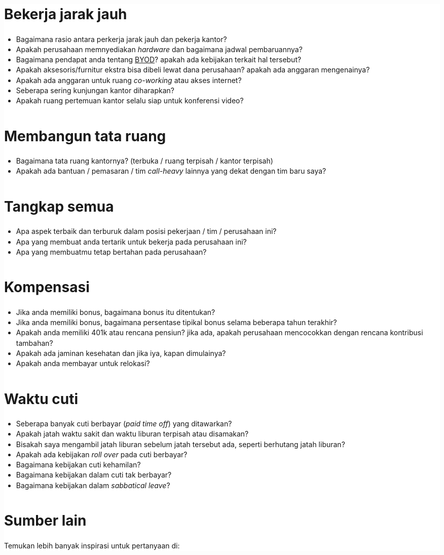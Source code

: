 # Bekerja jarak jauh

- Bagaimana rasio antara perkerja jarak jauh dan pekerja kantor?
- Apakah perusahaan memnyediakan *hardware* dan bagaimana jadwal pembaruannya?
- Bagaimana pendapat anda tentang [BYOD](https://en.wikipedia.org/wiki/Bring_your_own_device)? apakah ada kebijakan terkait hal tersebut?
- Apakah aksesoris/furnitur ekstra bisa dibeli lewat dana perusahaan? apakah ada anggaran mengenainya?
- Apakah ada anggaran untuk ruang *co-working* atau akses internet?
- Seberapa sering kunjungan kantor diharapkan?
- Apakah ruang pertemuan kantor selalu siap untuk konferensi video?

# Membangun tata ruang

- Bagaimana tata ruang kantornya? (terbuka / ruang terpisah / kantor terpisah)
- Apakah ada bantuan / pemasaran / tim *call-heavy* lainnya yang dekat dengan tim baru saya?

# Tangkap semua

- Apa aspek terbaik dan terburuk dalam posisi pekerjaan / tim / perusahaan ini?
- Apa yang membuat anda tertarik untuk bekerja pada perusahaan ini?
- Apa yang membuatmu tetap bertahan pada perusahaan?

# Kompensasi

- Jika anda memiliki bonus, bagaimana bonus itu ditentukan?
- Jika anda memiliki bonus, bagaimana persentase tipikal bonus selama beberapa tahun terakhir?
- Apakah anda memiliki 401k atau rencana pensiun? jika ada, apakah perusahaan mencocokkan dengan rencana kontribusi tambahan?
- Apakah ada jaminan kesehatan dan jika iya, kapan dimulainya?
- Apakah anda membayar untuk relokasi?


# Waktu cuti

- Seberapa banyak cuti berbayar (*paid time off*) yang ditawarkan?
- Apakah jatah waktu sakit dan waktu liburan terpisah atau disamakan?
- Bisakah saya mengambil jatah liburan sebelum jatah tersebut ada, seperti berhutang jatah liburan?
- Apakah ada kebijakan *roll over* pada cuti berbayar?
- Bagaimana kebijakan cuti kehamilan?
- Bagaimana kebijakan dalam cuti tak berbayar?
- Bagaimana kebijakan dalam *sabbatical leave*?   

# Sumber lain

Temukan lebih banyak inspirasi untuk pertanyaan di:
